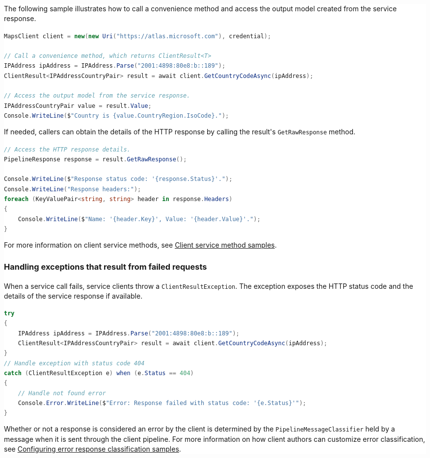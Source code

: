 The following sample illustrates how to call a convenience method and access the output model created from the service response.

```C# Snippet:ReadmeClientResultT
MapsClient client = new(new Uri("https://atlas.microsoft.com"), credential);

// Call a convenience method, which returns ClientResult<T>
IPAddress ipAddress = IPAddress.Parse("2001:4898:80e8:b::189");
ClientResult<IPAddressCountryPair> result = await client.GetCountryCodeAsync(ipAddress);

// Access the output model from the service response.
IPAddressCountryPair value = result.Value;
Console.WriteLine($"Country is {value.CountryRegion.IsoCode}.");
```

If needed, callers can obtain the details of the HTTP response by calling the result's `GetRawResponse` method.

```C# Snippet:ReadmeGetRawResponse
// Access the HTTP response details.
PipelineResponse response = result.GetRawResponse();

Console.WriteLine($"Response status code: '{response.Status}'.");
Console.WriteLine("Response headers:");
foreach (KeyValuePair<string, string> header in response.Headers)
{
    Console.WriteLine($"Name: '{header.Key}', Value: '{header.Value}'.");
}
```

For more information on client service methods, see [Client service method samples](https://github.com/Azure/azure-sdk-for-net/blob/System.ClientModel_1.4.0-beta.5/sdk/core/System.ClientModel/samples/ServiceMethods.md).

### Handling exceptions that result from failed requests

When a service call fails, service clients throw a `ClientResultException`.  The exception exposes the HTTP status code and the details of the service response if available.

```C# Snippet:ClientResultExceptionReadme
try
{
    IPAddress ipAddress = IPAddress.Parse("2001:4898:80e8:b::189");
    ClientResult<IPAddressCountryPair> result = await client.GetCountryCodeAsync(ipAddress);
}
// Handle exception with status code 404
catch (ClientResultException e) when (e.Status == 404)
{
    // Handle not found error
    Console.Error.WriteLine($"Error: Response failed with status code: '{e.Status}'");
}
```

Whether or not a response is considered an error by the client is determined by the `PipelineMessageClassifier` held by a message when it is sent through the client pipeline.  For more information on how client authors can customize error classification, see [Configuring error response classification samples](https://github.com/Azure/azure-sdk-for-net/blob/System.ClientModel_1.4.0-beta.5/sdk/core/System.ClientModel/samples/ClientImplementation.md#configuring-error-response-classification).
